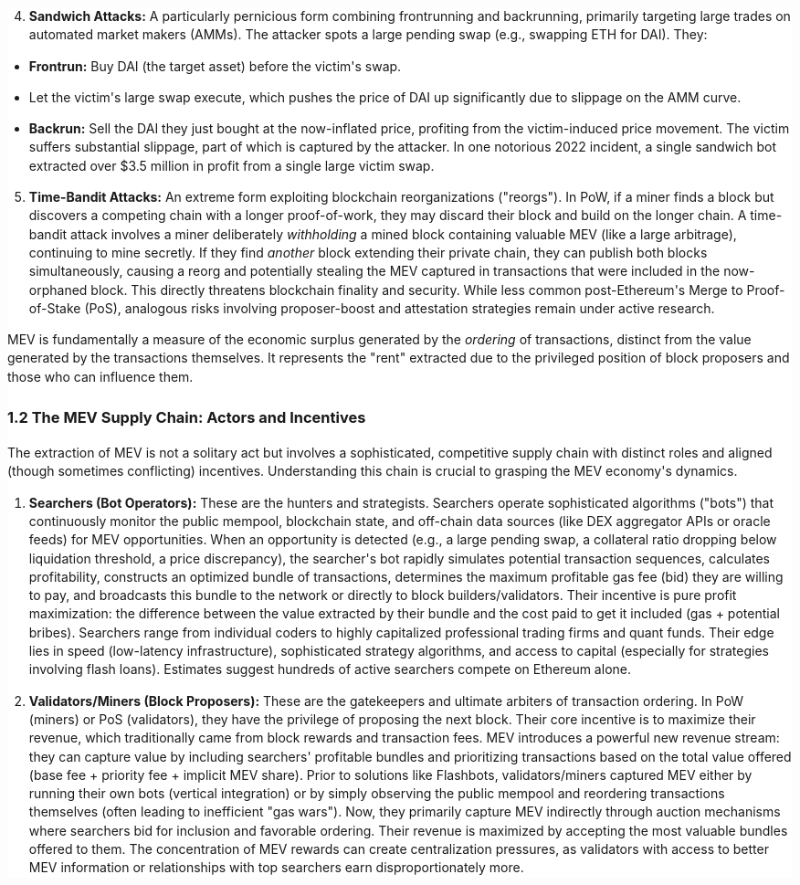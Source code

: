 4.  **Sandwich Attacks:** A particularly pernicious form combining frontrunning and backrunning, primarily targeting large trades on automated market makers (AMMs). The attacker spots a large pending swap (e.g., swapping ETH for DAI). They:

*   **Frontrun:** Buy DAI (the target asset) before the victim's swap.

*   Let the victim's large swap execute, which pushes the price of DAI up significantly due to slippage on the AMM curve.

*   **Backrun:** Sell the DAI they just bought at the now-inflated price, profiting from the victim-induced price movement. The victim suffers substantial slippage, part of which is captured by the attacker. In one notorious 2022 incident, a single sandwich bot extracted over $3.5 million in profit from a single large victim swap.

5.  **Time-Bandit Attacks:** An extreme form exploiting blockchain reorganizations ("reorgs"). In PoW, if a miner finds a block but discovers a competing chain with a longer proof-of-work, they may discard their block and build on the longer chain. A time-bandit attack involves a miner deliberately *withholding* a mined block containing valuable MEV (like a large arbitrage), continuing to mine secretly. If they find *another* block extending their private chain, they can publish both blocks simultaneously, causing a reorg and potentially stealing the MEV captured in transactions that were included in the now-orphaned block. This directly threatens blockchain finality and security. While less common post-Ethereum's Merge to Proof-of-Stake (PoS), analogous risks involving proposer-boost and attestation strategies remain under active research.

MEV is fundamentally a measure of the economic surplus generated by the *ordering* of transactions, distinct from the value generated by the transactions themselves. It represents the "rent" extracted due to the privileged position of block proposers and those who can influence them.

### 1.2 The MEV Supply Chain: Actors and Incentives

The extraction of MEV is not a solitary act but involves a sophisticated, competitive supply chain with distinct roles and aligned (though sometimes conflicting) incentives. Understanding this chain is crucial to grasping the MEV economy's dynamics.

1.  **Searchers (Bot Operators):** These are the hunters and strategists. Searchers operate sophisticated algorithms ("bots") that continuously monitor the public mempool, blockchain state, and off-chain data sources (like DEX aggregator APIs or oracle feeds) for MEV opportunities. When an opportunity is detected (e.g., a large pending swap, a collateral ratio dropping below liquidation threshold, a price discrepancy), the searcher's bot rapidly simulates potential transaction sequences, calculates profitability, constructs an optimized bundle of transactions, determines the maximum profitable gas fee (bid) they are willing to pay, and broadcasts this bundle to the network or directly to block builders/validators. Their incentive is pure profit maximization: the difference between the value extracted by their bundle and the cost paid to get it included (gas + potential bribes). Searchers range from individual coders to highly capitalized professional trading firms and quant funds. Their edge lies in speed (low-latency infrastructure), sophisticated strategy algorithms, and access to capital (especially for strategies involving flash loans). Estimates suggest hundreds of active searchers compete on Ethereum alone.

2.  **Validators/Miners (Block Proposers):** These are the gatekeepers and ultimate arbiters of transaction ordering. In PoW (miners) or PoS (validators), they have the privilege of proposing the next block. Their core incentive is to maximize their revenue, which traditionally came from block rewards and transaction fees. MEV introduces a powerful new revenue stream: they can capture value by including searchers' profitable bundles and prioritizing transactions based on the total value offered (base fee + priority fee + implicit MEV share). Prior to solutions like Flashbots, validators/miners captured MEV either by running their own bots (vertical integration) or by simply observing the public mempool and reordering transactions themselves (often leading to inefficient "gas wars"). Now, they primarily capture MEV indirectly through auction mechanisms where searchers bid for inclusion and favorable ordering. Their revenue is maximized by accepting the most valuable bundles offered to them. The concentration of MEV rewards can create centralization pressures, as validators with access to better MEV information or relationships with top searchers earn disproportionately more.
